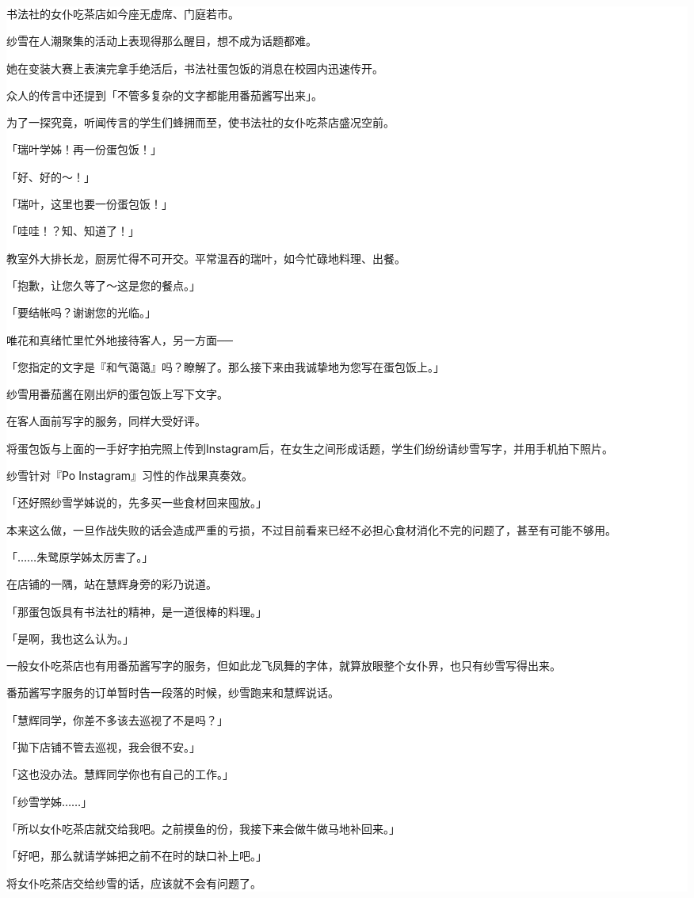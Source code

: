 书法社的女仆吃茶店如今座无虚席、门庭若市。

纱雪在人潮聚集的活动上表现得那么醒目，想不成为话题都难。

她在变装大赛上表演完拿手绝活后，书法社蛋包饭的消息在校园内迅速传开。

众人的传言中还提到「不管多复杂的文字都能用番茄酱写出来」。

为了一探究竟，听闻传言的学生们蜂拥而至，使书法社的女仆吃茶店盛况空前。

「瑞叶学姊！再一份蛋包饭！」

「好、好的～！」

「瑞叶，这里也要一份蛋包饭！」

「哇哇！？知、知道了！」

教室外大排长龙，厨房忙得不可开交。平常温吞的瑞叶，如今忙碌地料理、出餐。

「抱歉，让您久等了～这是您的餐点。」

「要结帐吗？谢谢您的光临。」

唯花和真绪忙里忙外地接待客人，另一方面──

「您指定的文字是『和气蔼蔼』吗？瞭解了。那么接下来由我诚挚地为您写在蛋包饭上。」

纱雪用番茄酱在刚出炉的蛋包饭上写下文字。

在客人面前写字的服务，同样大受好评。

将蛋包饭与上面的一手好字拍完照上传到Instagram后，在女生之间形成话题，学生们纷纷请纱雪写字，并用手机拍下照片。

纱雪针对『Po Instagram』习性的作战果真奏效。

「还好照纱雪学姊说的，先多买一些食材回来囤放。」

本来这么做，一旦作战失败的话会造成严重的亏损，不过目前看来已经不必担心食材消化不完的问题了，甚至有可能不够用。

「……朱鹭原学姊太厉害了。」

在店铺的一隅，站在慧辉身旁的彩乃说道。

「那蛋包饭具有书法社的精神，是一道很棒的料理。」

「是啊，我也这么认为。」

一般女仆吃茶店也有用番茄酱写字的服务，但如此龙飞凤舞的字体，就算放眼整个女仆界，也只有纱雪写得出来。

番茄酱写字服务的订单暂时告一段落的时候，纱雪跑来和慧辉说话。

「慧辉同学，你差不多该去巡视了不是吗？」

「拋下店铺不管去巡视，我会很不安。」

「这也没办法。慧辉同学你也有自己的工作。」

「纱雪学姊……」

「所以女仆吃茶店就交给我吧。之前摸鱼的份，我接下来会做牛做马地补回来。」

「好吧，那么就请学姊把之前不在时的缺口补上吧。」

将女仆吃茶店交给纱雪的话，应该就不会有问题了。

